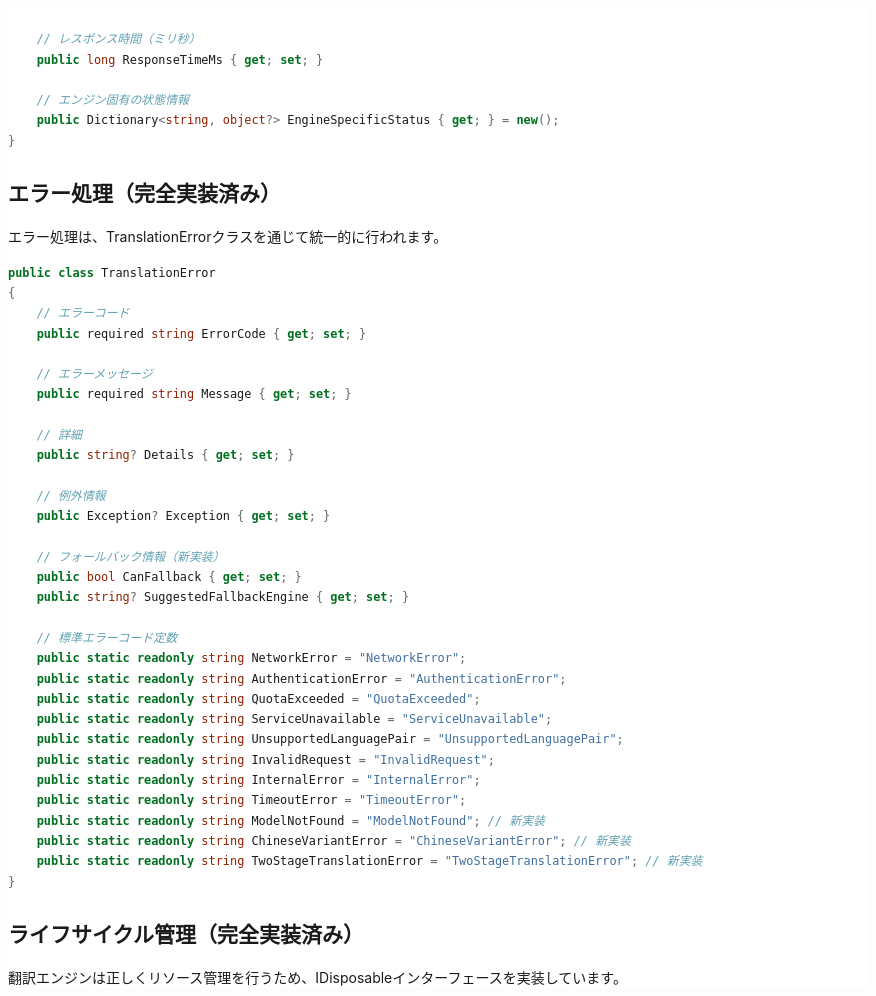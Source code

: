 ```csharp
    
    // レスポンス時間（ミリ秒）
    public long ResponseTimeMs { get; set; }
    
    // エンジン固有の状態情報
    public Dictionary<string, object?> EngineSpecificStatus { get; } = new();
}
```

## エラー処理（完全実装済み）

エラー処理は、TranslationErrorクラスを通じて統一的に行われます。

```csharp
public class TranslationError
{
    // エラーコード
    public required string ErrorCode { get; set; }
    
    // エラーメッセージ
    public required string Message { get; set; }
    
    // 詳細
    public string? Details { get; set; }
    
    // 例外情報
    public Exception? Exception { get; set; }
    
    // フォールバック情報（新実装）
    public bool CanFallback { get; set; }
    public string? SuggestedFallbackEngine { get; set; }
    
    // 標準エラーコード定数
    public static readonly string NetworkError = "NetworkError";
    public static readonly string AuthenticationError = "AuthenticationError";
    public static readonly string QuotaExceeded = "QuotaExceeded";
    public static readonly string ServiceUnavailable = "ServiceUnavailable";
    public static readonly string UnsupportedLanguagePair = "UnsupportedLanguagePair";
    public static readonly string InvalidRequest = "InvalidRequest";
    public static readonly string InternalError = "InternalError";
    public static readonly string TimeoutError = "TimeoutError";
    public static readonly string ModelNotFound = "ModelNotFound"; // 新実装
    public static readonly string ChineseVariantError = "ChineseVariantError"; // 新実装
    public static readonly string TwoStageTranslationError = "TwoStageTranslationError"; // 新実装
}
```

## ライフサイクル管理（完全実装済み）

翻訳エンジンは正しくリソース管理を行うため、IDisposableインターフェースを実装しています。
